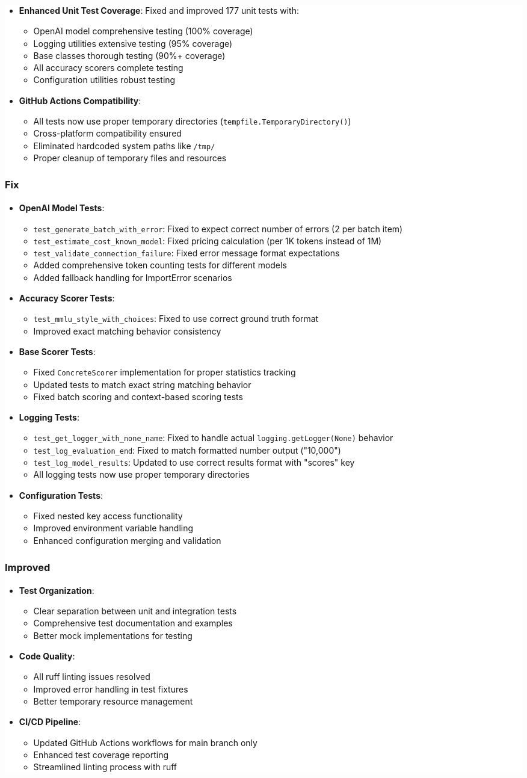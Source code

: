 - **Enhanced Unit Test Coverage**: Fixed and improved 177 unit tests with:
  - OpenAI model comprehensive testing (100% coverage)
  - Logging utilities extensive testing (95% coverage)
  - Base classes thorough testing (90%+ coverage)
  - All accuracy scorers complete testing
  - Configuration utilities robust testing

- **GitHub Actions Compatibility**:
  - All tests now use proper temporary directories (`tempfile.TemporaryDirectory()`)
  - Cross-platform compatibility ensured
  - Eliminated hardcoded system paths like `/tmp/`
  - Proper cleanup of temporary files and resources

### Fix

- **OpenAI Model Tests**:
  - `test_generate_batch_with_error`: Fixed to expect correct number of errors (2 per batch item)
  - `test_estimate_cost_known_model`: Fixed pricing calculation (per 1K tokens instead of 1M)
  - `test_validate_connection_failure`: Fixed error message format expectations
  - Added comprehensive token counting tests for different models
  - Added fallback handling for ImportError scenarios

- **Accuracy Scorer Tests**:
  - `test_mmlu_style_with_choices`: Fixed to use correct ground truth format
  - Improved exact matching behavior consistency

- **Base Scorer Tests**:
  - Fixed `ConcreteScorer` implementation for proper statistics tracking
  - Updated tests to match exact string matching behavior
  - Fixed batch scoring and context-based scoring tests

- **Logging Tests**:
  - `test_get_logger_with_none_name`: Fixed to handle actual `logging.getLogger(None)` behavior
  - `test_log_evaluation_end`: Fixed to match formatted number output ("10,000")
  - `test_log_model_results`: Updated to use correct results format with "scores" key
  - All logging tests now use proper temporary directories

- **Configuration Tests**:
  - Fixed nested key access functionality
  - Improved environment variable handling
  - Enhanced configuration merging and validation

### Improved

- **Test Organization**:
  - Clear separation between unit and integration tests
  - Comprehensive test documentation and examples
  - Better mock implementations for testing

- **Code Quality**:
  - All ruff linting issues resolved
  - Improved error handling in test fixtures
  - Better temporary resource management

- **CI/CD Pipeline**:
  - Updated GitHub Actions workflows for main branch only
  - Enhanced test coverage reporting
  - Streamlined linting process with ruff
